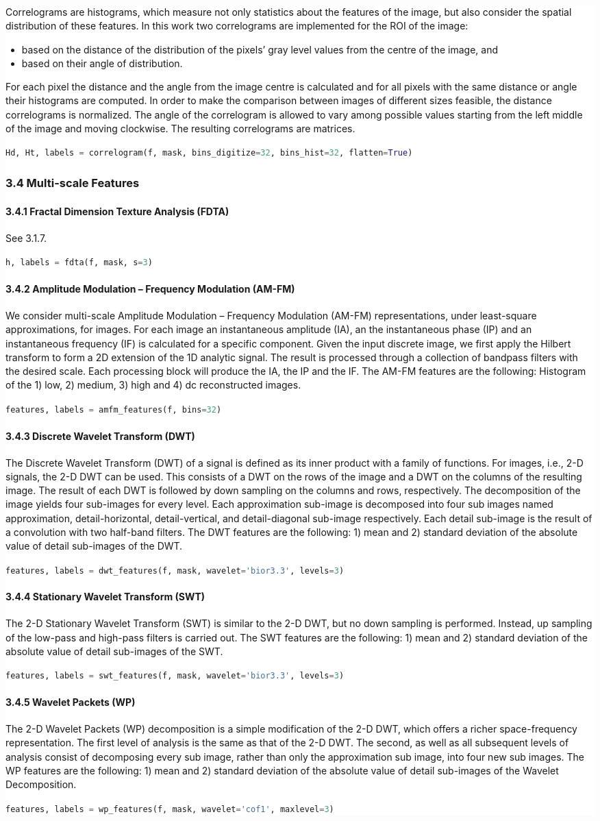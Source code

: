 Correlograms are histograms, which measure not only statistics about the features of the image, but also consider the spatial distribution of these features. In this work two correlograms are implemented for the ROI of the  image:

* based on the distance of the distribution of the pixels’ gray level values from the centre of the image, and
* based on their angle of distribution.

For each pixel the distance and the angle from the image centre is calculated and for all pixels with the same distance or angle their histograms are computed. In order to make the comparison between images of different sizes feasible, the distance correlograms is normalized. The angle of the correlogram is allowed to vary among possible values starting from the left middle of the image and moving clockwise. The resulting correlograms are matrices.
```python
Hd, Ht, labels = correlogram(f, mask, bins_digitize=32, bins_hist=32, flatten=True)
```

### 3.4 Multi-scale Features
#### 3.4.1 Fractal Dimension Texture Analysis (FDTA)
See 3.1.7.
```python
h, labels = fdta(f, mask, s=3)
```
#### 3.4.2 Amplitude Modulation – Frequency Modulation (AM-FM)
We consider multi-scale Amplitude Modulation – Frequency Modulation (AM-FM) representations, under least-square approximations, for images. For each image an instantaneous amplitude (IA), an the instantaneous phase (IP) and an instantaneous frequency (IF) is calculated for a specific component. Given the input discrete image, we first apply the Hilbert transform to form a 2D extension of the 1D analytic signal. The result is processed through a collection of bandpass filters with the desired scale. Each processing block will produce the IA, the IP and the IF. The AM-FM features are the following: Histogram of the 1) low, 2) medium, 3) high and 4) dc reconstructed images.
```python
features, labels = amfm_features(f, bins=32)
```
#### 3.4.3 Discrete Wavelet Transform (DWT)
The Discrete Wavelet Transform (DWT) of a signal is defined as its inner product with a family of functions. For images, i.e., 2-D signals, the 2-D DWT can be used. This consists of a DWT on the rows of the image and a DWT on the columns of the resulting image. The result of each DWT is followed by down sampling on the columns and rows, respectively. The decomposition of the image yields four sub-images for every level. Each approximation sub-image is decomposed into four sub images named approximation, detail-horizontal, detail-vertical, and detail-diagonal sub-image respectively. Each detail sub-image is the result of a convolution with two half-band filters. The DWT features are the following: 1) mean and 2) standard deviation of the absolute value of detail sub-images of the DWT.
```python
features, labels = dwt_features(f, mask, wavelet='bior3.3', levels=3)
```
#### 3.4.4 Stationary Wavelet Transform (SWT)
The 2-D Stationary Wavelet Transform (SWT) is similar to the 2-D DWT, but no down sampling is performed. Instead, up sampling of the low-pass and high-pass filters is carried out. The SWT features are the following: 1) mean and 2) standard deviation of the absolute value of detail sub-images of the SWT.
```python
features, labels = swt_features(f, mask, wavelet='bior3.3', levels=3)
```
#### 3.4.5 Wavelet Packets (WP)
The 2-D Wavelet Packets (WP) decomposition is a simple modification of the 2-D DWT, which offers a richer space-frequency representation. The first level of analysis is the same as that of the 2-D DWT. The second, as well as all subsequent levels of analysis consist of decomposing every sub image, rather than only the approximation sub image, into four new sub images. The WP features are the following: 1) mean and 2) standard deviation of the absolute value of detail sub-images of the Wavelet Decomposition.
```python
features, labels = wp_features(f, mask, wavelet='cof1', maxlevel=3) 
```